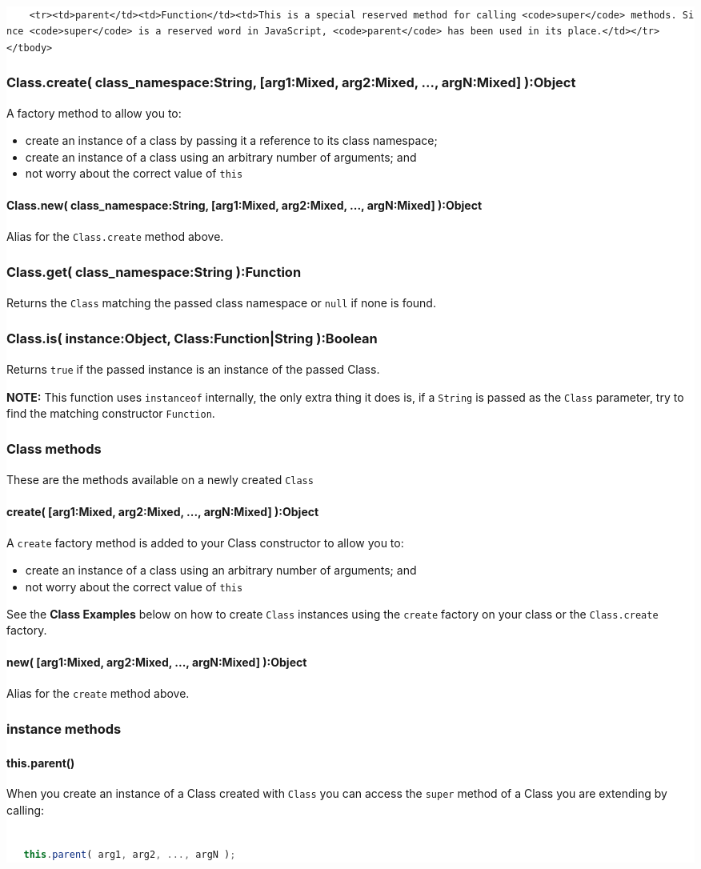 		<tr><td>parent</td><td>Function</td><td>This is a special reserved method for calling <code>super</code> methods. Since <code>super</code> is a reserved word in JavaScript, <code>parent</code> has been used in its place.</td></tr>
	</tbody>
</table>

### Class.create( class_namespace:String, [arg1:Mixed, arg2:Mixed, ..., argN:Mixed] ):Object
A factory method to allow you to:

- create an instance of a class by passing it a reference to its class namespace;
- create an instance of a class using an arbitrary number of arguments; and
- not worry about the correct value of `this`

#### Class.new( class_namespace:String, [arg1:Mixed, arg2:Mixed, ..., argN:Mixed] ):Object
Alias for the `Class.create` method above.

### Class.get( class_namespace:String ):Function
Returns the `Class` matching the passed class namespace or `null` if none is found.

### Class.is( instance:Object, Class:Function|String ):Boolean
Returns `true` if the passed instance is an instance of the passed Class.

**NOTE:** This function uses `instanceof` internally, the only extra thing it does is, if a `String` is passed as the `Class` parameter, try to find the matching constructor `Function`.

### Class methods
These are the methods available on a newly created `Class`

#### create( [arg1:Mixed, arg2:Mixed, ..., argN:Mixed] ):Object
A `create` factory method is added to your Class constructor to allow you to:

- create an instance of a class using an arbitrary number of arguments; and
- not worry about the correct value of `this`

See the **Class Examples** below on how to create `Class` instances using the `create` factory on your class or the `Class.create` factory.

#### new( [arg1:Mixed, arg2:Mixed, ..., argN:Mixed] ):Object
Alias for the `create` method above.

### instance methods

#### this.parent()
When you create an instance of a Class created with `Class` you can access the `super` method of a Class you are extending by calling:

```javascript

   this.parent( arg1, arg2, ..., argN );

```
